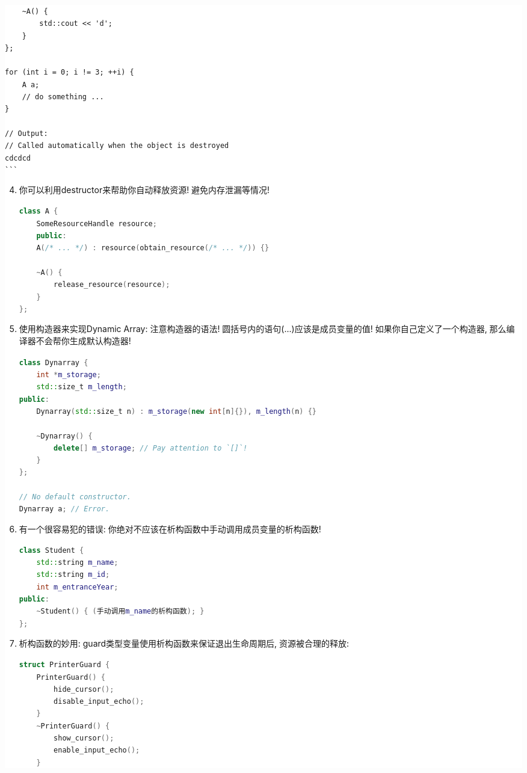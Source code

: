         ~A() {
            std::cout << 'd';
        }
    };

    for (int i = 0; i != 3; ++i) {
        A a;
        // do something ...
    }

    // Output:
    // Called automatically when the object is destroyed
    cdcdcd
    ```

4. 你可以利用destructor来帮助你自动释放资源! 避免内存泄漏等情况!
    ```cpp
    class A {
        SomeResourceHandle resource;
        public:
        A(/* ... */) : resource(obtain_resource(/* ... */)) {}
        
        ~A() {
            release_resource(resource);
        }
    };
    ```

5. 使用构造器来实现Dynamic Array: 注意构造器的语法! 圆括号内的语句(...)应该是成员变量的值!
    如果你自己定义了一个构造器, 那么编译器不会帮你生成默认构造器!
    ```cpp
    class Dynarray {
        int *m_storage;
        std::size_t m_length;
    public:
        Dynarray(std::size_t n) : m_storage(new int[n]{}), m_length(n) {}

        ~Dynarray() {
            delete[] m_storage; // Pay attention to `[]`!
        }
    };

    // No default constructor.
    Dynarray a; // Error.
    ```

5. 有一个很容易犯的错误: 你绝对不应该在析构函数中手动调用成员变量的析构函数!
    ```cpp
    class Student {
        std::string m_name;
        std::string m_id;
        int m_entranceYear;
    public:
        ~Student() { (手动调用m_name的析构函数); }
    };
    ```
5. 析构函数的妙用: guard类型变量使用析构函数来保证退出生命周期后, 资源被合理的释放:
    ```cpp
    struct PrinterGuard {
        PrinterGuard() {
            hide_cursor();
            disable_input_echo();
        }
        ~PrinterGuard() {
            show_cursor();
            enable_input_echo();
        }